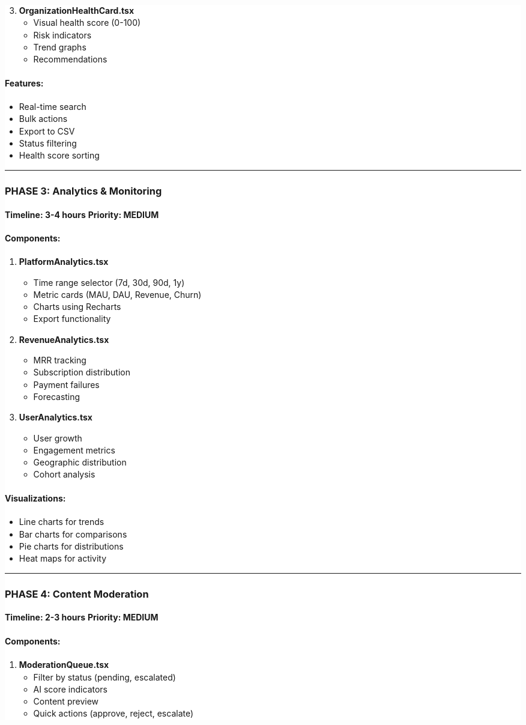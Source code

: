 3. **OrganizationHealthCard.tsx**
   - Visual health score (0-100)
   - Risk indicators
   - Trend graphs
   - Recommendations

#### Features:
- Real-time search
- Bulk actions
- Export to CSV
- Status filtering
- Health score sorting

---

### **PHASE 3: Analytics & Monitoring**
**Timeline: 3-4 hours**
**Priority: MEDIUM**

#### Components:
1. **PlatformAnalytics.tsx**
   - Time range selector (7d, 30d, 90d, 1y)
   - Metric cards (MAU, DAU, Revenue, Churn)
   - Charts using Recharts
   - Export functionality

2. **RevenueAnalytics.tsx**
   - MRR tracking
   - Subscription distribution
   - Payment failures
   - Forecasting

3. **UserAnalytics.tsx**
   - User growth
   - Engagement metrics
   - Geographic distribution
   - Cohort analysis

#### Visualizations:
- Line charts for trends
- Bar charts for comparisons
- Pie charts for distributions
- Heat maps for activity

---

### **PHASE 4: Content Moderation**
**Timeline: 2-3 hours**
**Priority: MEDIUM**

#### Components:
1. **ModerationQueue.tsx**
   - Filter by status (pending, escalated)
   - AI score indicators
   - Content preview
   - Quick actions (approve, reject, escalate)

